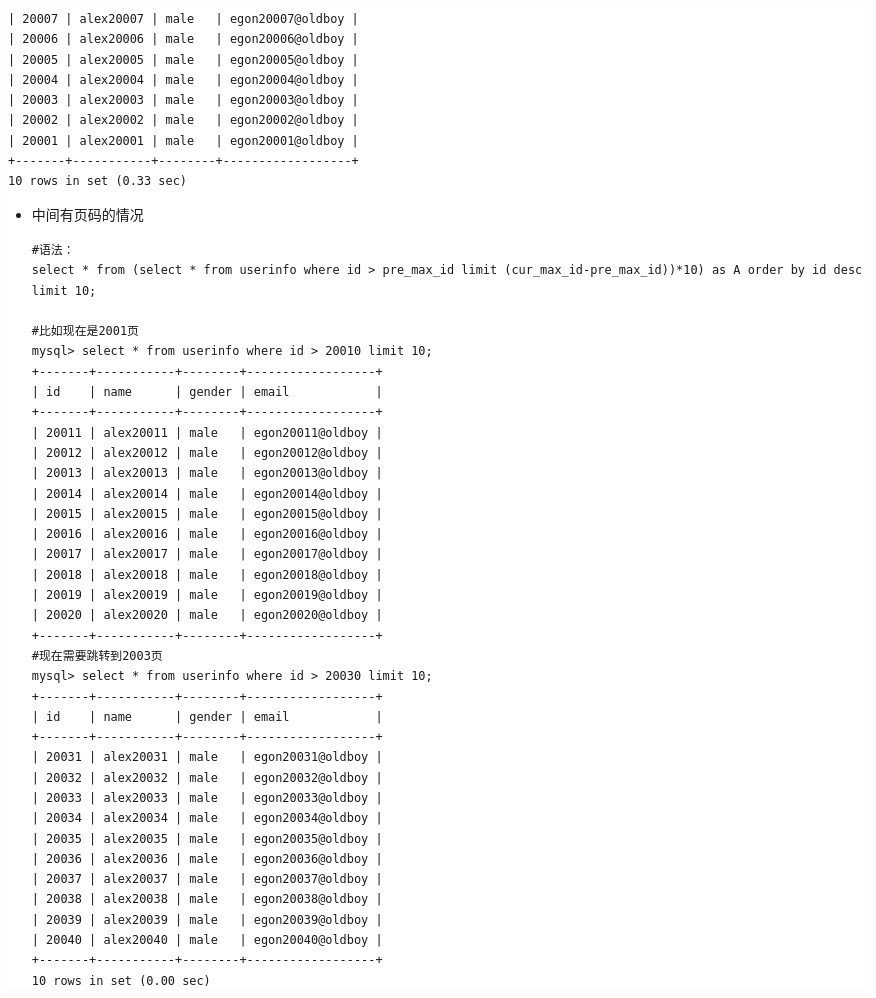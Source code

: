   ```mysql
  | 20007 | alex20007 | male   | egon20007@oldboy |
  | 20006 | alex20006 | male   | egon20006@oldboy |
  | 20005 | alex20005 | male   | egon20005@oldboy |
  | 20004 | alex20004 | male   | egon20004@oldboy |
  | 20003 | alex20003 | male   | egon20003@oldboy |
  | 20002 | alex20002 | male   | egon20002@oldboy |
  | 20001 | alex20001 | male   | egon20001@oldboy |
  +-------+-----------+--------+------------------+
  10 rows in set (0.33 sec)
  ```

- 中间有页码的情况

  ```mysql
  #语法：
  select * from (select * from userinfo where id > pre_max_id limit (cur_max_id-pre_max_id))*10) as A order by id desc limit 10;
  
  #比如现在是2001页
  mysql> select * from userinfo where id > 20010 limit 10;
  +-------+-----------+--------+------------------+
  | id    | name      | gender | email            |
  +-------+-----------+--------+------------------+
  | 20011 | alex20011 | male   | egon20011@oldboy |
  | 20012 | alex20012 | male   | egon20012@oldboy |
  | 20013 | alex20013 | male   | egon20013@oldboy |
  | 20014 | alex20014 | male   | egon20014@oldboy |
  | 20015 | alex20015 | male   | egon20015@oldboy |
  | 20016 | alex20016 | male   | egon20016@oldboy |
  | 20017 | alex20017 | male   | egon20017@oldboy |
  | 20018 | alex20018 | male   | egon20018@oldboy |
  | 20019 | alex20019 | male   | egon20019@oldboy |
  | 20020 | alex20020 | male   | egon20020@oldboy |
  +-------+-----------+--------+------------------+
  #现在需要跳转到2003页
  mysql> select * from userinfo where id > 20030 limit 10;
  +-------+-----------+--------+------------------+
  | id    | name      | gender | email            |
  +-------+-----------+--------+------------------+
  | 20031 | alex20031 | male   | egon20031@oldboy |
  | 20032 | alex20032 | male   | egon20032@oldboy |
  | 20033 | alex20033 | male   | egon20033@oldboy |
  | 20034 | alex20034 | male   | egon20034@oldboy |
  | 20035 | alex20035 | male   | egon20035@oldboy |
  | 20036 | alex20036 | male   | egon20036@oldboy |
  | 20037 | alex20037 | male   | egon20037@oldboy |
  | 20038 | alex20038 | male   | egon20038@oldboy |
  | 20039 | alex20039 | male   | egon20039@oldboy |
  | 20040 | alex20040 | male   | egon20040@oldboy |
  +-------+-----------+--------+------------------+
  10 rows in set (0.00 sec)
  ```
